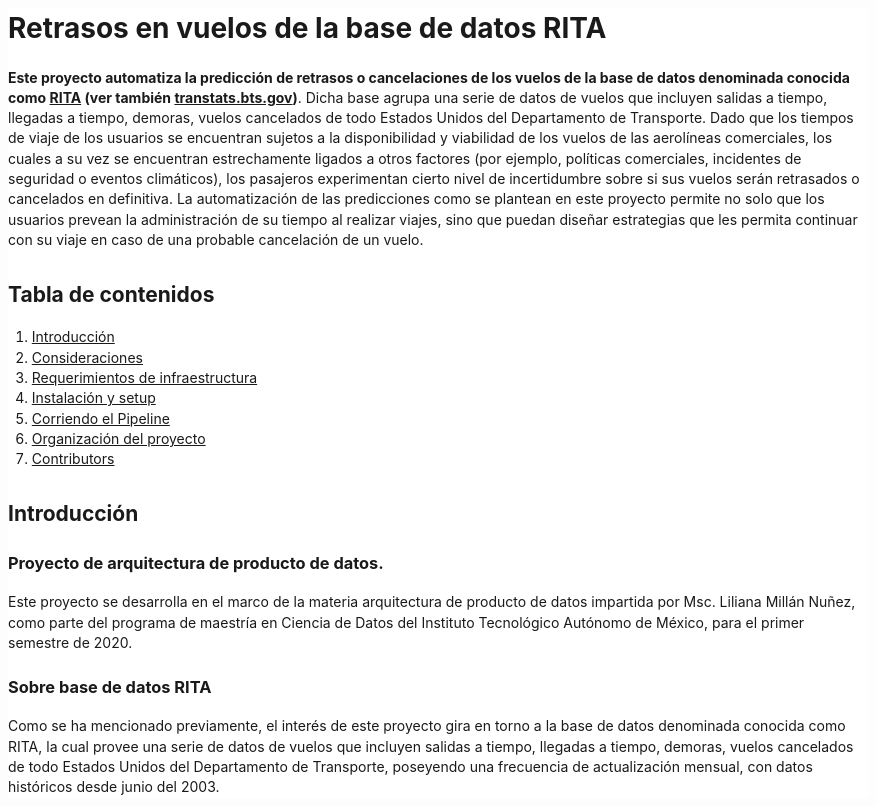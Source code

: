 # Retrasos en vuelos de la base de datos RITA

**Este proyecto automatiza la predicción de retrasos o cancelaciones de los
vuelos de la base de datos denominada conocida como [RITA](http://stat-computing.org/dataexpo/2009/the-data.html) (ver también [transtats.bts.gov](https://www.transtats.bts.gov/OT_Delay/OT_DelayCause1.asp))**. Dicha base agrupa una
serie de datos de vuelos que incluyen salidas a tiempo, llegadas a tiempo,
demoras, vuelos cancelados de todo Estados Unidos del Departamento de
Transporte. Dado que los tiempos de viaje de los usuarios se encuentran sujetos
a la disponibilidad y viabilidad de los vuelos de las aerolíneas comerciales,
los cuales a su vez se encuentran estrechamente ligados a otros factores (por
  ejemplo, políticas comerciales, incidentes de seguridad o eventos climáticos),
   los pasajeros experimentan cierto nivel de incertidumbre sobre si sus vuelos
   serán retrasados o cancelados en definitiva. La automatización de las
   predicciones como se plantean en este proyecto permite no solo que los
   usuarios prevean la administración de su tiempo al realizar viajes, sino que
   puedan diseñar estrategias que les permita continuar con su viaje en caso de
   una probable cancelación de un vuelo.

## Tabla de contenidos

1. [Introducción](https://github.com/paola-md/dpa_rita/blob/master/Readme.md#introducción)
2. [Consideraciones](https://github.com/paola-md/dpa_rita/blob/master/Readme.md#consideraciones)
3. [Requerimientos de infraestructura](https://github.com/paola-md/dpa_rita/blob/master/Readme.md#requerimientos-de-infraestructura)
4. [Instalación y setup](https://github.com/paola-md/dpa_rita/blob/master/Readme.md#instalación-y-setup)
5. [Corriendo el Pipeline](https://github.com/paola-md/dpa_rita/blob/master/Readme.md#correr-el-pipeline)
6. [Organización del proyecto](https://github.com/paola-md/dpa_rita/blob/master/Readme.md#organización-del-proyecto)
7. [Contributors](https://github.com/paola-md/dpa_rita/blob/master/Readme.md#contributors)

## Introducción

### Proyecto de arquitectura de producto de datos.
Este proyecto se desarrolla en el marco de la materia arquitectura de producto
de datos impartida por Msc. Liliana Millán Nuñez, como parte del programa de
maestría en Ciencia de Datos del Instituto Tecnológico Autónomo de México, para
 el primer semestre de 2020.

 ### Sobre base de datos RITA

 Como se ha mencionado previamente, el interés de este proyecto gira en torno a
 la base de datos denominada conocida como RITA, la cual provee una serie de
 datos de vuelos que incluyen salidas a tiempo, llegadas a tiempo, demoras,
 vuelos cancelados de todo Estados Unidos del Departamento de Transporte,
 poseyendo una frecuencia de actualización mensual, con datos históricos desde
 junio del 2003.
